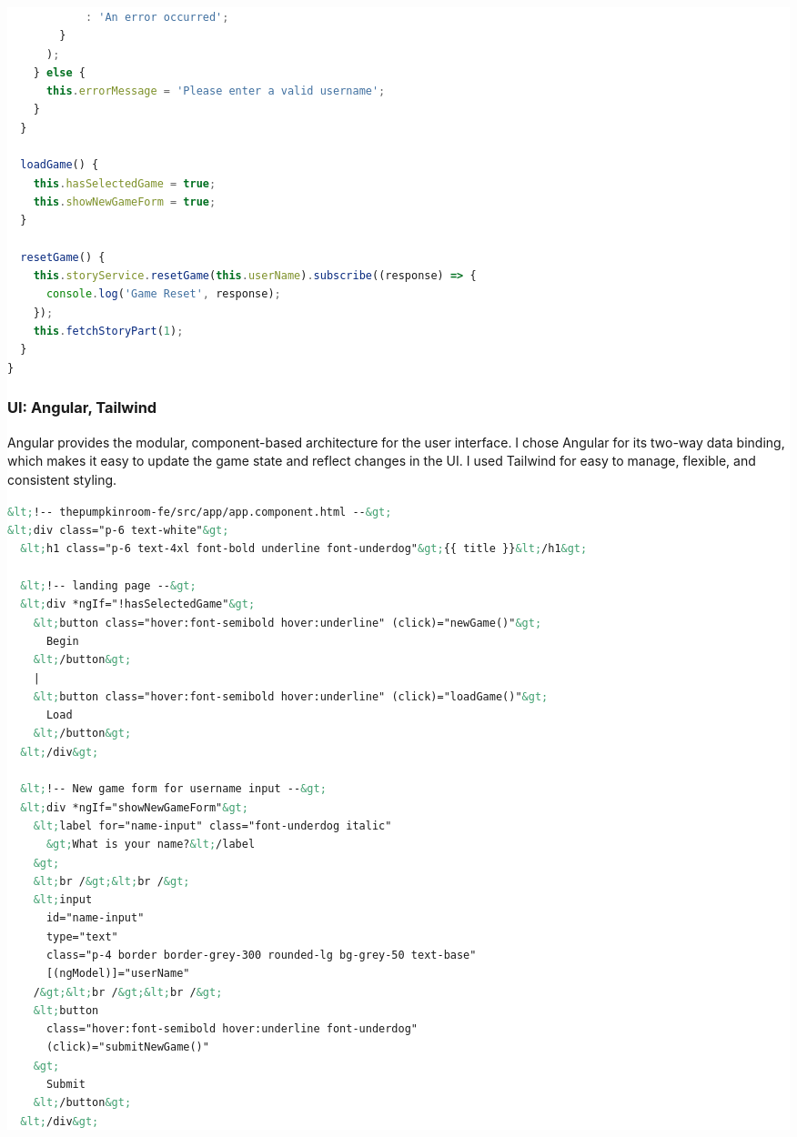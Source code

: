 ```ts
            : 'An error occurred';
        }
      );
    } else {
      this.errorMessage = 'Please enter a valid username';
    }
  }

  loadGame() {
    this.hasSelectedGame = true;
    this.showNewGameForm = true;
  }

  resetGame() {
    this.storyService.resetGame(this.userName).subscribe((response) => {
      console.log('Game Reset', response);
    });
    this.fetchStoryPart(1);
  }
}
```

### UI: Angular, Tailwind

Angular provides the modular, component-based architecture for the user interface. I chose Angular for its two-way data binding, which makes it easy to update the game state and reflect changes in the UI. I used Tailwind for easy to manage, flexible, and consistent styling.

```HTML
&lt;!-- thepumpkinroom-fe/src/app/app.component.html --&gt;
&lt;div class="p-6 text-white"&gt;
  &lt;h1 class="p-6 text-4xl font-bold underline font-underdog"&gt;{{ title }}&lt;/h1&gt;

  &lt;!-- landing page --&gt;
  &lt;div *ngIf="!hasSelectedGame"&gt;
    &lt;button class="hover:font-semibold hover:underline" (click)="newGame()"&gt;
      Begin
    &lt;/button&gt;
    |
    &lt;button class="hover:font-semibold hover:underline" (click)="loadGame()"&gt;
      Load
    &lt;/button&gt;
  &lt;/div&gt;

  &lt;!-- New game form for username input --&gt;
  &lt;div *ngIf="showNewGameForm"&gt;
    &lt;label for="name-input" class="font-underdog italic"
      &gt;What is your name?&lt;/label
    &gt;
    &lt;br /&gt;&lt;br /&gt;
    &lt;input
      id="name-input"
      type="text"
      class="p-4 border border-grey-300 rounded-lg bg-grey-50 text-base"
      [(ngModel)]="userName"
    /&gt;&lt;br /&gt;&lt;br /&gt;
    &lt;button
      class="hover:font-semibold hover:underline font-underdog"
      (click)="submitNewGame()"
    &gt;
      Submit
    &lt;/button&gt;
  &lt;/div&gt;

```